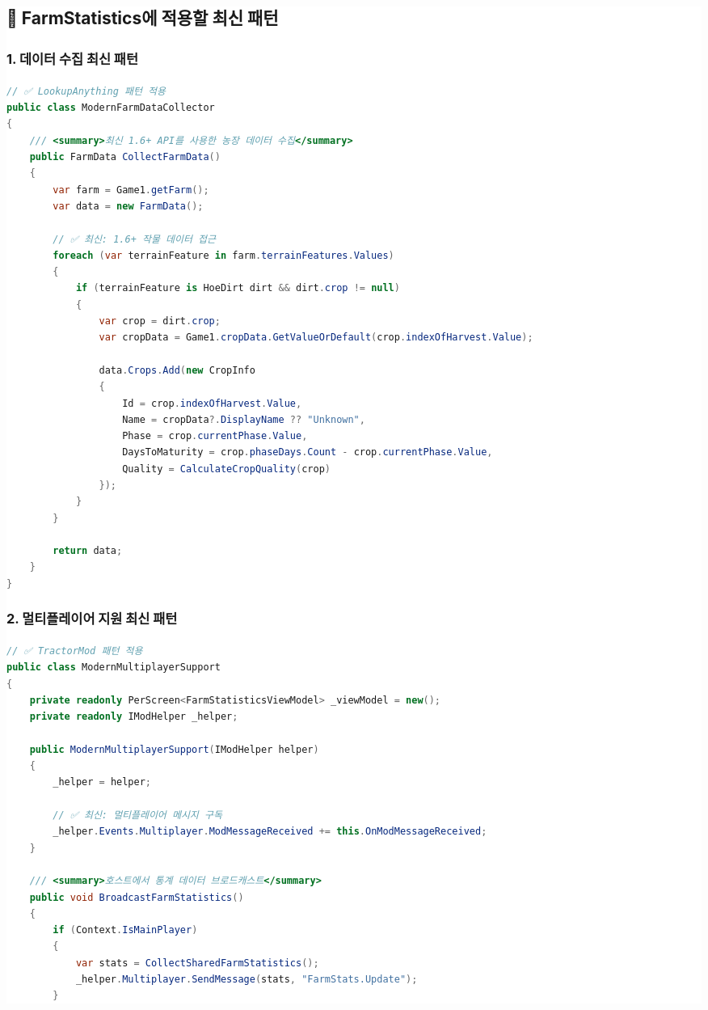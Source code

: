 
## 🚀 FarmStatistics에 적용할 최신 패턴

### **1. 데이터 수집 최신 패턴**

```csharp
// ✅ LookupAnything 패턴 적용
public class ModernFarmDataCollector
{
    /// <summary>최신 1.6+ API를 사용한 농장 데이터 수집</summary>
    public FarmData CollectFarmData()
    {
        var farm = Game1.getFarm();
        var data = new FarmData();
        
        // ✅ 최신: 1.6+ 작물 데이터 접근
        foreach (var terrainFeature in farm.terrainFeatures.Values)
        {
            if (terrainFeature is HoeDirt dirt && dirt.crop != null)
            {
                var crop = dirt.crop;
                var cropData = Game1.cropData.GetValueOrDefault(crop.indexOfHarvest.Value);
                
                data.Crops.Add(new CropInfo
                {
                    Id = crop.indexOfHarvest.Value,
                    Name = cropData?.DisplayName ?? "Unknown",
                    Phase = crop.currentPhase.Value,
                    DaysToMaturity = crop.phaseDays.Count - crop.currentPhase.Value,
                    Quality = CalculateCropQuality(crop)
                });
            }
        }
        
        return data;
    }
}
```

### **2. 멀티플레이어 지원 최신 패턴**

```csharp
// ✅ TractorMod 패턴 적용
public class ModernMultiplayerSupport
{
    private readonly PerScreen<FarmStatisticsViewModel> _viewModel = new();
    private readonly IModHelper _helper;
    
    public ModernMultiplayerSupport(IModHelper helper)
    {
        _helper = helper;
        
        // ✅ 최신: 멀티플레이어 메시지 구독
        _helper.Events.Multiplayer.ModMessageReceived += this.OnModMessageReceived;
    }
    
    /// <summary>호스트에서 통계 데이터 브로드캐스트</summary>
    public void BroadcastFarmStatistics()
    {
        if (Context.IsMainPlayer)
        {
            var stats = CollectSharedFarmStatistics();
            _helper.Multiplayer.SendMessage(stats, "FarmStats.Update");
        }
```